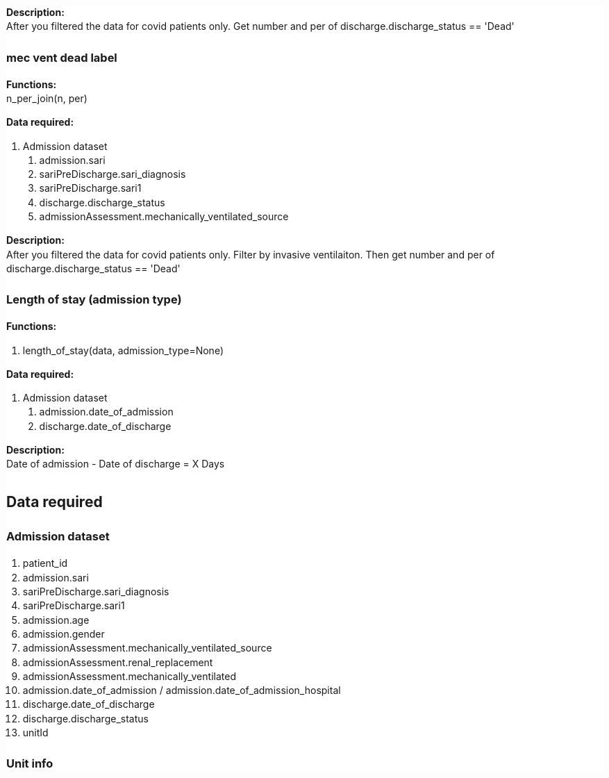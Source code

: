 **Description:**  
After you filtered the data for covid patients only. Get number and per of discharge.discharge_status == 'Dead'


### mec vent dead label
**Functions:**  
n_per_join(n, per)

**Data required:**  
1. Admission dataset
    1. admission.sari
    2. sariPreDischarge.sari_diagnosis
    3. sariPreDischarge.sari1
    4. discharge.discharge_status
    6. admissionAssessment.mechanically_ventilated_source

**Description:**  
After you filtered the data for covid patients only. Filter by invasive ventilaiton. Then get number and per of discharge.discharge_status == 'Dead'

  
### Length of stay (admission type)  
**Functions:**  
1. length_of_stay(data, admission_type=None) 

**Data required:**  
1. Admission dataset
    1. admission.date_of_admission
    2. discharge.date_of_discharge

**Description:**  
Date of admission - Date of discharge = X Days





## Data required

### Admission dataset
1. patient_id
2. admission.sari
3. sariPreDischarge.sari_diagnosis
4. sariPreDischarge.sari1
5. admission.age
6. admission.gender
8. admissionAssessment.mechanically_ventilated_source
10. admissionAssessment.renal_replacement
12. admissionAssessment.mechanically_ventilated
13. admission.date_of_admission / admission.date_of_admission_hospital
14. discharge.date_of_discharge
15. discharge.discharge_status
16. unitId
    
    
### Unit info
